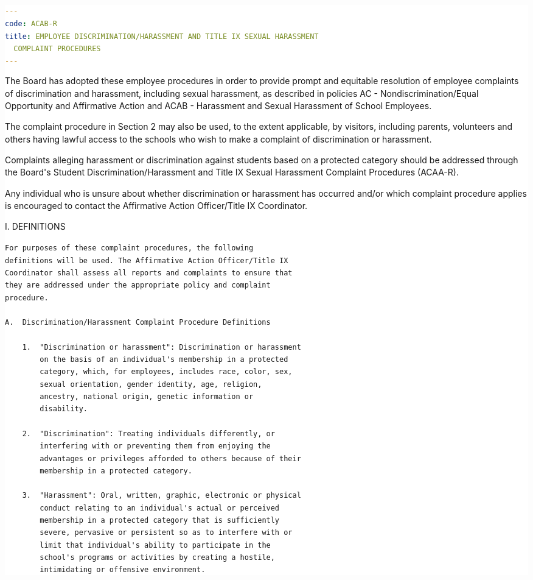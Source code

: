 ```yaml
---
code: ACAB-R
title: EMPLOYEE DISCRIMINATION/HARASSMENT AND TITLE IX SEXUAL HARASSMENT
  COMPLAINT PROCEDURES
---
```


The Board has adopted these employee procedures in order to provide
prompt and equitable resolution of employee complaints of discrimination
and harassment, including sexual harassment, as described in policies
AC - Nondiscrimination/Equal Opportunity and Affirmative Action and
ACAB - Harassment and Sexual Harassment of School Employees.

The complaint procedure in Section 2 may also be used, to the extent
applicable, by visitors, including parents, volunteers and others having
lawful access to the schools who wish to make a complaint of
discrimination or harassment.

Complaints alleging harassment or discrimination against students based
on a protected category should be addressed through the Board's Student
Discrimination/Harassment and Title IX Sexual Harassment Complaint
Procedures (ACAA-R).

Any individual who is unsure about whether discrimination or harassment
has occurred and/or which complaint procedure applies is encouraged to
contact the Affirmative Action Officer/Title IX Coordinator.

I.  DEFINITIONS

    For purposes of these complaint procedures, the following
    definitions will be used. The Affirmative Action Officer/Title IX
    Coordinator shall assess all reports and complaints to ensure that
    they are addressed under the appropriate policy and complaint
    procedure.

    A.  Discrimination/Harassment Complaint Procedure Definitions

        1.  "Discrimination or harassment": Discrimination or harassment
            on the basis of an individual's membership in a protected
            category, which, for employees, includes race, color, sex,
            sexual orientation, gender identity, age, religion,
            ancestry, national origin, genetic information or
            disability.

        2.  "Discrimination": Treating individuals differently, or
            interfering with or preventing them from enjoying the
            advantages or privileges afforded to others because of their
            membership in a protected category.

        3.  "Harassment": Oral, written, graphic, electronic or physical
            conduct relating to an individual's actual or perceived
            membership in a protected category that is sufficiently
            severe, pervasive or persistent so as to interfere with or
            limit that individual's ability to participate in the
            school's programs or activities by creating a hostile,
            intimidating or offensive environment.
